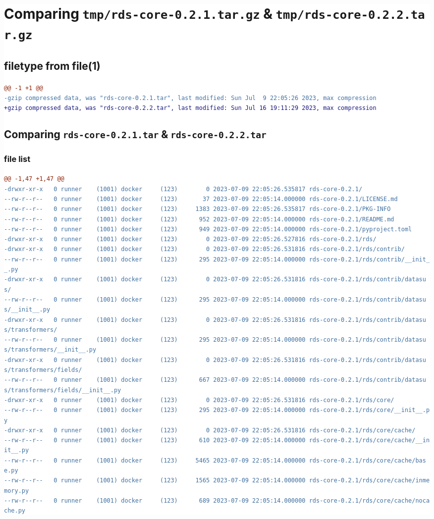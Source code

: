 # Comparing `tmp/rds-core-0.2.1.tar.gz` & `tmp/rds-core-0.2.2.tar.gz`

## filetype from file(1)

```diff
@@ -1 +1 @@
-gzip compressed data, was "rds-core-0.2.1.tar", last modified: Sun Jul  9 22:05:26 2023, max compression
+gzip compressed data, was "rds-core-0.2.2.tar", last modified: Sun Jul 16 19:11:29 2023, max compression
```

## Comparing `rds-core-0.2.1.tar` & `rds-core-0.2.2.tar`

### file list

```diff
@@ -1,47 +1,47 @@
-drwxr-xr-x   0 runner    (1001) docker     (123)        0 2023-07-09 22:05:26.535817 rds-core-0.2.1/
--rw-r--r--   0 runner    (1001) docker     (123)       37 2023-07-09 22:05:14.000000 rds-core-0.2.1/LICENSE.md
--rw-r--r--   0 runner    (1001) docker     (123)     1383 2023-07-09 22:05:26.535817 rds-core-0.2.1/PKG-INFO
--rw-r--r--   0 runner    (1001) docker     (123)      952 2023-07-09 22:05:14.000000 rds-core-0.2.1/README.md
--rw-r--r--   0 runner    (1001) docker     (123)      949 2023-07-09 22:05:14.000000 rds-core-0.2.1/pyproject.toml
-drwxr-xr-x   0 runner    (1001) docker     (123)        0 2023-07-09 22:05:26.527816 rds-core-0.2.1/rds/
-drwxr-xr-x   0 runner    (1001) docker     (123)        0 2023-07-09 22:05:26.531816 rds-core-0.2.1/rds/contrib/
--rw-r--r--   0 runner    (1001) docker     (123)      295 2023-07-09 22:05:14.000000 rds-core-0.2.1/rds/contrib/__init__.py
-drwxr-xr-x   0 runner    (1001) docker     (123)        0 2023-07-09 22:05:26.531816 rds-core-0.2.1/rds/contrib/datasus/
--rw-r--r--   0 runner    (1001) docker     (123)      295 2023-07-09 22:05:14.000000 rds-core-0.2.1/rds/contrib/datasus/__init__.py
-drwxr-xr-x   0 runner    (1001) docker     (123)        0 2023-07-09 22:05:26.531816 rds-core-0.2.1/rds/contrib/datasus/transformers/
--rw-r--r--   0 runner    (1001) docker     (123)      295 2023-07-09 22:05:14.000000 rds-core-0.2.1/rds/contrib/datasus/transformers/__init__.py
-drwxr-xr-x   0 runner    (1001) docker     (123)        0 2023-07-09 22:05:26.531816 rds-core-0.2.1/rds/contrib/datasus/transformers/fields/
--rw-r--r--   0 runner    (1001) docker     (123)      667 2023-07-09 22:05:14.000000 rds-core-0.2.1/rds/contrib/datasus/transformers/fields/__init__.py
-drwxr-xr-x   0 runner    (1001) docker     (123)        0 2023-07-09 22:05:26.531816 rds-core-0.2.1/rds/core/
--rw-r--r--   0 runner    (1001) docker     (123)      295 2023-07-09 22:05:14.000000 rds-core-0.2.1/rds/core/__init__.py
-drwxr-xr-x   0 runner    (1001) docker     (123)        0 2023-07-09 22:05:26.531816 rds-core-0.2.1/rds/core/cache/
--rw-r--r--   0 runner    (1001) docker     (123)      610 2023-07-09 22:05:14.000000 rds-core-0.2.1/rds/core/cache/__init__.py
--rw-r--r--   0 runner    (1001) docker     (123)     5465 2023-07-09 22:05:14.000000 rds-core-0.2.1/rds/core/cache/base.py
--rw-r--r--   0 runner    (1001) docker     (123)     1565 2023-07-09 22:05:14.000000 rds-core-0.2.1/rds/core/cache/inmemory.py
--rw-r--r--   0 runner    (1001) docker     (123)      689 2023-07-09 22:05:14.000000 rds-core-0.2.1/rds/core/cache/nocache.py
```